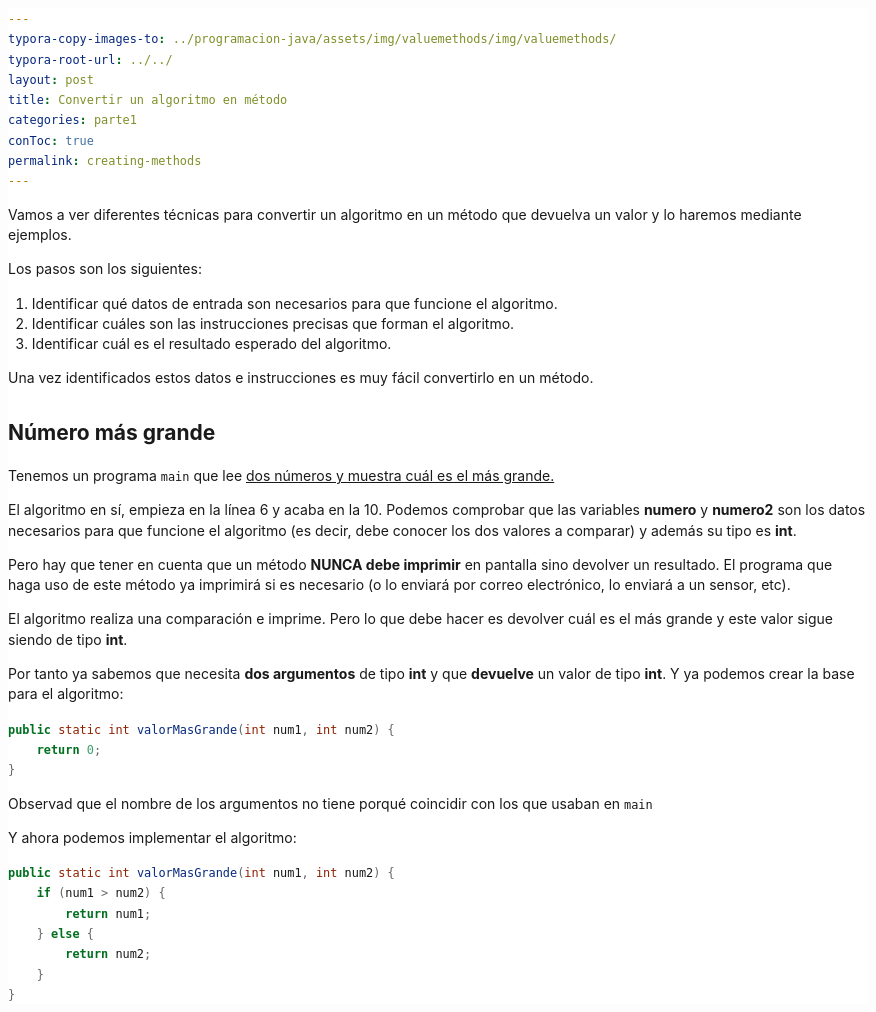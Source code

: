 ```yaml
---
typora-copy-images-to: ../programacion-java/assets/img/valuemethods/img/valuemethods/
typora-root-url: ../../
layout: post
title: Convertir un algoritmo en método
categories: parte1
conToc: true
permalink: creating-methods
---
```

Vamos a ver diferentes técnicas para convertir un algoritmo en un método que devuelva un valor y lo haremos mediante ejemplos.

Los pasos son los siguientes:

1. Identificar qué datos de entrada son necesarios para que funcione el algoritmo.
2. Identificar cuáles son las instrucciones precisas que forman el algoritmo.
3. Identificar cuál es el resultado esperado del algoritmo.

Una vez identificados estos datos e instrucciones es muy fácil convertirlo en un método.

## Número más grande

Tenemos un programa `main` que lee [dos números y muestra cuál es el más grande.](https://gist.github.com/victorponz/10f53524b8528134acc0559404f6051f)

<script src="https://gist.github.com/victorponz/10f53524b8528134acc0559404f6051f.js"></script>

El algoritmo en sí, empieza en la línea 6 y acaba en la 10. Podemos comprobar que las variables **numero** y **numero2** son los datos necesarios para que funcione el algoritmo (es decir, debe conocer los dos valores a comparar) y además su tipo es **int**.

Pero hay que tener en cuenta que un método **NUNCA debe imprimir** en pantalla sino devolver un resultado. El programa que haga uso de este método ya imprimirá si es necesario (o lo enviará por correo electrónico, lo enviará a un sensor, etc).

El algoritmo realiza una comparación e imprime. Pero lo que debe hacer es devolver cuál es el más grande y este valor sigue siendo de tipo **int**.

Por tanto ya sabemos que necesita **dos argumentos** de tipo **int** y que **devuelve** un valor de tipo **int**. Y ya podemos crear la base para el algoritmo:

```java
public static int valorMasGrande(int num1, int num2) {
	return 0;
}
```

Observad que el nombre de los argumentos no tiene porqué coincidir con los que usaban en `main`

Y ahora podemos implementar el algoritmo:

```java
public static int valorMasGrande(int num1, int num2) {
	if (num1 > num2) {
		return num1;
	} else {
		return num2;
	}
}
```
